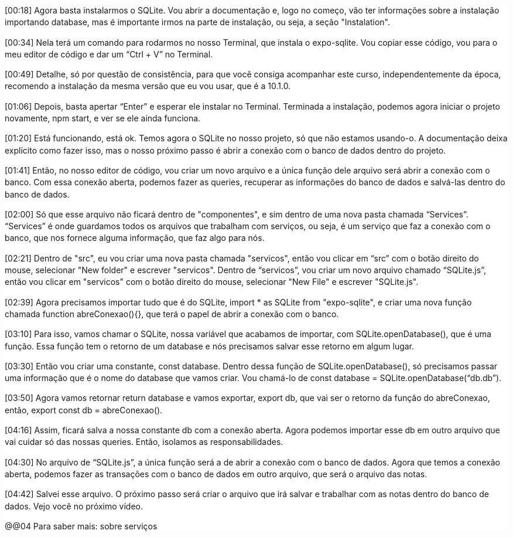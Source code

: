 [00:18] Agora basta instalarmos o SQLite. Vou abrir a documentação e, logo no começo, vão ter informações sobre a instalação importando database, mas é importante irmos na parte de instalação, ou seja, a seção "Instalation".

[00:34] Nela terá um comando para rodarmos no nosso Terminal, que instala o expo-sqlite. Vou copiar esse código, vou para o meu editor de código e dar um “Ctrl + V” no Terminal.

[00:49] Detalhe, só por questão de consistência, para que você consiga acompanhar este curso, independentemente da época, recomendo a instalação da mesma versão que eu vou usar, que é a 10.1.0.

[01:06] Depois, basta apertar “Enter” e esperar ele instalar no Terminal. Terminada a instalação, podemos agora iniciar o projeto novamente, npm start, e ver se ele ainda funciona.

[01:20] Está funcionando, está ok. Temos agora o SQLite no nosso projeto, só que não estamos usando-o. A documentação deixa explícito como fazer isso, mas o nosso próximo passo é abrir a conexão com o banco de dados dentro do projeto.

[01:41] Então, no nosso editor de código, vou criar um novo arquivo e a única função dele arquivo será abrir a conexão com o banco. Com essa conexão aberta, podemos fazer as queries, recuperar as informações do banco de dados e salvá-las dentro do banco de dados.

[02:00] Só que esse arquivo não ficará dentro de "componentes", e sim dentro de uma nova pasta chamada “Services”. “Services” é onde guardamos todos os arquivos que trabalham com serviços, ou seja, é um serviço que faz a conexão com o banco, que nos fornece alguma informação, que faz algo para nós.

[02:21] Dentro de "src", eu vou criar uma nova pasta chamada "servicos", então vou clicar em “src” com o botão direito do mouse, selecionar "New folder" e escrever "servicos". Dentro de “servicos”, vou criar um novo arquivo chamado “SQLite.js”, então vou clicar em "servicos" com o botão direito do mouse, selecionar "New File" e escrever "SQLite.js".

[02:39] Agora precisamos importar tudo que é do SQLite, import * as SQLite from "expo-sqlite", e criar uma nova função chamada function abreConexao(){}, que terá o papel de abrir a conexão com o banco.

[03:10] Para isso, vamos chamar o SQLite, nossa variável que acabamos de importar, com SQLite.openDatabase(), que é uma função. Essa função tem o retorno de um database e nós precisamos salvar esse retorno em algum lugar.

[03:30] Então vou criar uma constante, const database. Dentro dessa função de SQLite.openDatabase(), só precisamos passar uma informação que é o nome do database que vamos criar. Vou chamá-lo de const database = SQLite.openDatabase(“db.db”).

[03:50] Agora vamos retornar return database e vamos exportar, export db, que vai ser o retorno da função do abreConexao, então, export const db = abreConexao().

[04:16] Assim, ficará salva a nossa constante db com a conexão aberta. Agora podemos importar esse db em outro arquivo que vai cuidar só das nossas queries. Então, isolamos as responsabilidades.

[04:30] No arquivo de “SQLite.js”, a única função será a de abrir a conexão com o banco de dados. Agora que temos a conexão aberta, podemos fazer as transações com o banco de dados em outro arquivo, que será o arquivo das notas.

[04:42] Salvei esse arquivo. O próximo passo será criar o arquivo que irá salvar e trabalhar com as notas dentro do banco de dados. Vejo você no próximo vídeo.

@@04
Para saber mais: sobre serviços
